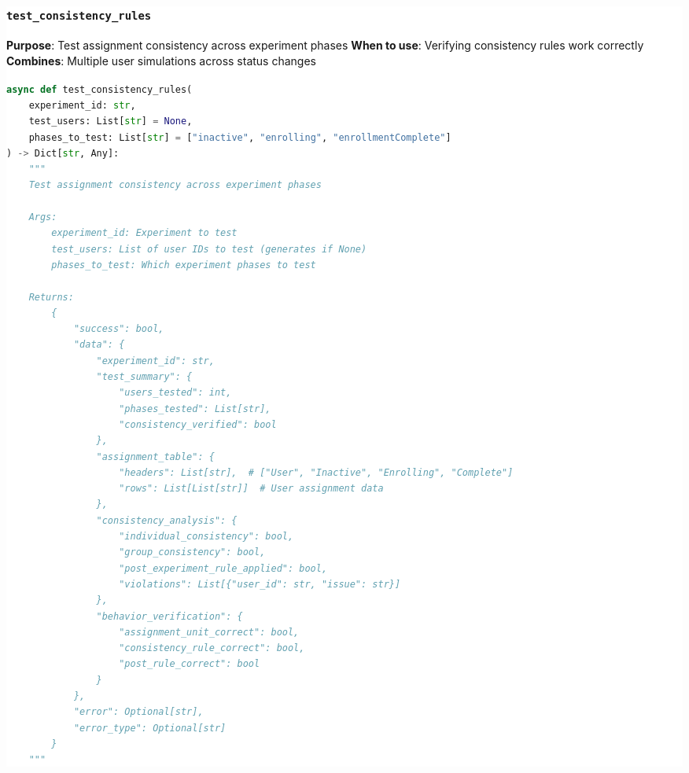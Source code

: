 ### `test_consistency_rules`

**Purpose**: Test assignment consistency across experiment phases
**When to use**: Verifying consistency rules work correctly
**Combines**: Multiple user simulations across status changes

```python
async def test_consistency_rules(
    experiment_id: str,
    test_users: List[str] = None,
    phases_to_test: List[str] = ["inactive", "enrolling", "enrollmentComplete"]
) -> Dict[str, Any]:
    """
    Test assignment consistency across experiment phases
    
    Args:
        experiment_id: Experiment to test
        test_users: List of user IDs to test (generates if None)
        phases_to_test: Which experiment phases to test
        
    Returns:
        {
            "success": bool,
            "data": {
                "experiment_id": str,
                "test_summary": {
                    "users_tested": int,
                    "phases_tested": List[str],
                    "consistency_verified": bool
                },
                "assignment_table": {
                    "headers": List[str],  # ["User", "Inactive", "Enrolling", "Complete"]
                    "rows": List[List[str]]  # User assignment data
                },
                "consistency_analysis": {
                    "individual_consistency": bool,
                    "group_consistency": bool,
                    "post_experiment_rule_applied": bool,
                    "violations": List[{"user_id": str, "issue": str}]
                },
                "behavior_verification": {
                    "assignment_unit_correct": bool,
                    "consistency_rule_correct": bool,
                    "post_rule_correct": bool
                }
            },
            "error": Optional[str],
            "error_type": Optional[str]
        }
    """
```

